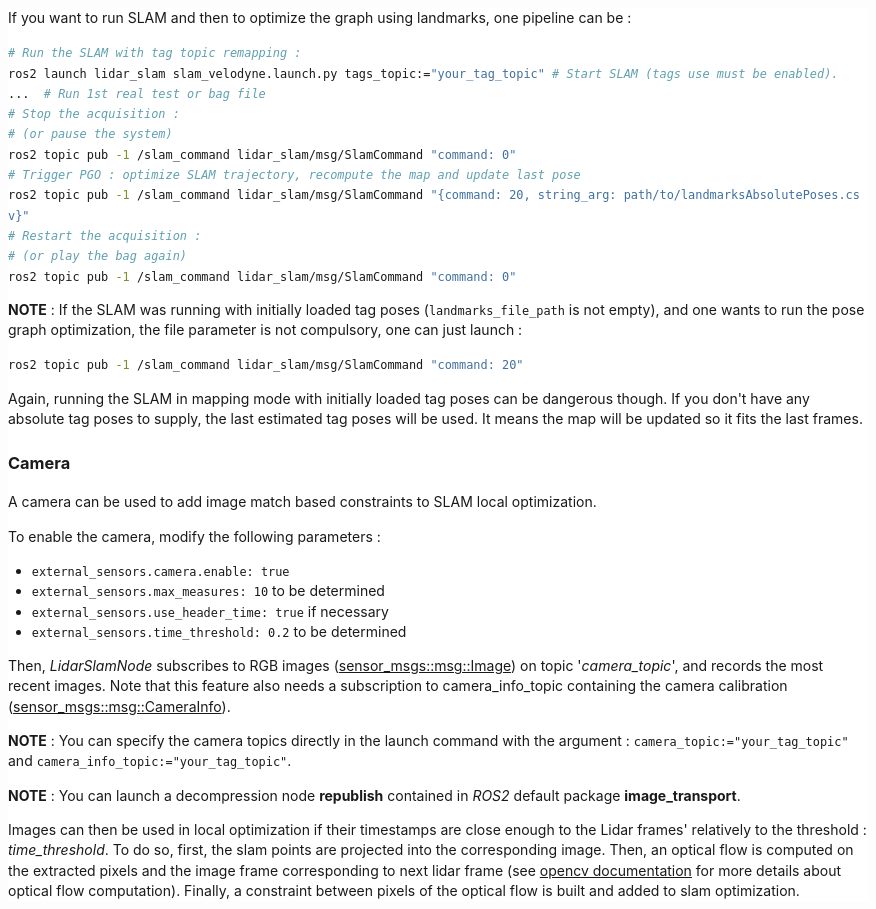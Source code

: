 If you want to run SLAM and then to optimize the graph using landmarks, one pipeline can be :

```bash
# Run the SLAM with tag topic remapping :
ros2 launch lidar_slam slam_velodyne.launch.py tags_topic:="your_tag_topic" # Start SLAM (tags use must be enabled).
...  # Run 1st real test or bag file
# Stop the acquisition :
# (or pause the system)
ros2 topic pub -1 /slam_command lidar_slam/msg/SlamCommand "command: 0"
# Trigger PGO : optimize SLAM trajectory, recompute the map and update last pose
ros2 topic pub -1 /slam_command lidar_slam/msg/SlamCommand "{command: 20, string_arg: path/to/landmarksAbsolutePoses.csv}"
# Restart the acquisition :
# (or play the bag again)
ros2 topic pub -1 /slam_command lidar_slam/msg/SlamCommand "command: 0"
```

**NOTE** : If the SLAM was running with initially loaded tag poses (`landmarks_file_path` is not empty), and one wants to run the pose graph optimization, the file parameter is not compulsory, one can just launch :
```bash
ros2 topic pub -1 /slam_command lidar_slam/msg/SlamCommand "command: 20"
```
Again, running the SLAM in mapping mode with initially loaded tag poses can be dangerous though. If you don't have any absolute tag poses to supply, the last estimated tag poses will be used. It means the map will be updated so it fits the last frames.

### Camera

A camera can be used to add image match based constraints to SLAM local optimization.

To enable the camera, modify the following parameters :
* `external_sensors.camera.enable: true`
* `external_sensors.max_measures: 10` to be determined
* `external_sensors.use_header_time: true` if necessary
* `external_sensors.time_threshold: 0.2` to be determined

Then, *LidarSlamNode* subscribes to RGB images ([sensor_msgs::msg::Image](https://docs.ros2.org/latest/api/sensor_msgs/msg/Image.html)) on topic '*camera_topic*', and records the most recent images. Note that this feature also needs a subscription to camera_info_topic containing the camera calibration ([sensor_msgs::msg::CameraInfo](https://docs.ros2.org/latest/api/sensor_msgs/msg/CameraInfo.html)).

**NOTE** : You can specify the camera topics directly in the launch command with the argument : `camera_topic:="your_tag_topic"` and `camera_info_topic:="your_tag_topic"`.

**NOTE** : You can launch a decompression node **republish** contained in *ROS2* default package **image_transport**.

Images can then be used in local optimization if their timestamps are close enough to the Lidar frames' relatively to the threshold : *time_threshold*. To do so, first, the slam points are projected into the corresponding image. Then, an optical flow is computed on the extracted pixels and the image frame corresponding to next lidar frame (see [opencv documentation](https://docs.opencv.org/3.4/d4/dee/tutorial_optical_flow.html) for more details about optical flow computation). Finally, a constraint between pixels of the optical flow is built and added to slam optimization.
